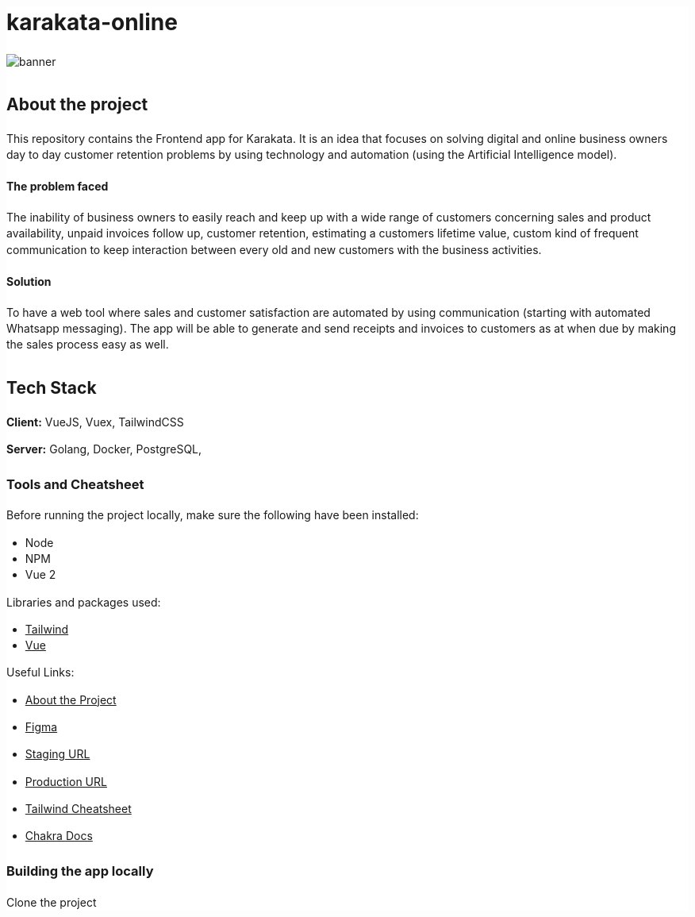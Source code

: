 # karakata-online
![banner](.github/files/banner.png)

## About the project

This repository contains the Frontend app for Karakata.
It is an idea that focuses on solving digital and online business owners day to day customer retention problems by using technology and automation (using the Artificial Intelligence model). 

#### The problem faced
The inability of business owners to easily reach and keep up with a wide range of customers concerning sales and product availability, unpaid invoices follow up, customer retention, 
estimating a customers lifetime value, custom kind of frequent communication to keep interaction between every old and new customers with the business activities. 

#### Solution
To have a web tool where sales and customer satisfaction are automated by using communication (starting with automated Whatsapp messaging). The app will be able to generate and send receipts 
and invoices to customers as at when due by making the sales process easy as well. 

## Tech Stack

**Client:** VueJS, Vuex, TailwindCSS

**Server:** Golang, Docker, PostgreSQL,


### Tools and Cheatsheet
Before running the project locally, make sure the following have been installed:
- Node
- NPM
- Vue 2

Libraries and packages used:
- [Tailwind](https://tailwindcss.com/)
- [Vue](https://vuejs.org/v2)


Useful Links:
- [About the Project](https://docs.google.com/document/d/1yf1SmaI8NdWO9m_9Nw4VCKSmy4nuoUKweaM3qPocrVg/edit)
- [Figma](https://www.figma.com/file/z0oG20n3Q6HkNvfOMusQmQ/Karakata?node-id=934%3A486)
- [Staging URL](https://staging.karakata.online)
- [Production URL](https://karakata.online/)

- [Tailwind Cheatsheet](https://tailwindcomponents.com/cheatsheet/)
- [Chakra Docs](https://vue.chakra-ui.com/getting-started)


###  Building the app locally
Clone the project
